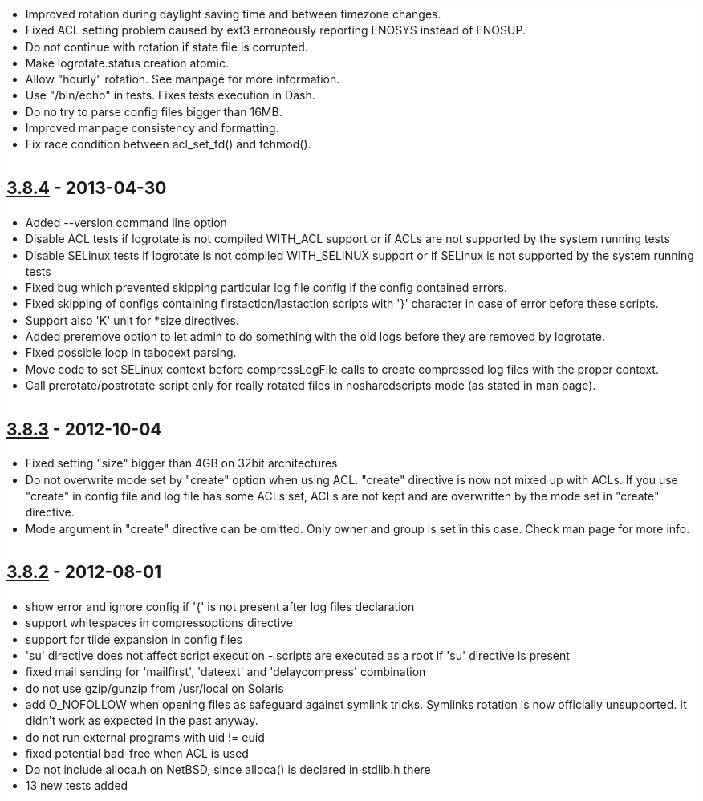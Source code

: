   - Improved rotation during daylight saving time and between timezone
    changes.
  - Fixed ACL setting problem caused by ext3 erroneously reporting ENOSYS
    instead of ENOSUP.
  - Do not continue with rotation if state file is corrupted.
  - Make logrotate.status creation atomic.
  - Allow "hourly" rotation. See manpage for more information.
  - Use "/bin/echo" in tests. Fixes tests execution in Dash.
  - Do no try to parse config files bigger than 16MB.
  - Improved manpage consistency and formatting.
  - Fix race condition between acl_set_fd() and fchmod().

[3.8.5]: https://github.com/logrotate/logrotate/compare/r3-8-4...r3-8-5

## [3.8.4] - 2013-04-30

  - Added --version command line option
  - Disable ACL tests if logrotate is not compiled WITH_ACL support or if
    ACLs are not supported by the system running tests
  - Disable SELinux tests if logrotate is not compiled WITH_SELINUX support
    or if SELinux is not supported by the system running tests
  - Fixed bug which prevented skipping particular log file config
    if the config contained errors.
  - Fixed skipping of configs containing firstaction/lastaction scripts
    with '}' character in case of error before these scripts.
  - Support also 'K' unit for *size directives.
  - Added preremove option to let admin to do something with the old logs
    before they are removed by logrotate.
  - Fixed possible loop in tabooext parsing.
  - Move code to set SELinux context before compressLogFile calls to create
    compressed log files with the proper context.
  - Call prerotate/postrotate script only for really rotated files in
    nosharedscripts mode (as stated in man page).

[3.8.4]: https://github.com/logrotate/logrotate/compare/r3-8-3...r3-8-4

## [3.8.3] - 2012-10-04

  - Fixed setting "size" bigger than 4GB on 32bit architectures
  - Do not overwrite mode set by "create" option when using ACL. "create"
    directive is now not mixed up with ACLs. If you use "create" in config
    file and log file has some ACLs set, ACLs are not kept and are
    overwritten by the mode set in "create" directive.
  - Mode argument in "create" directive can be omitted. Only owner and group
    is set in this case. Check man page for more info.

[3.8.3]: https://github.com/logrotate/logrotate/compare/r3.8.2...r3-8-3

## [3.8.2] - 2012-08-01

  - show error and ignore config if '{' is not present after log files
    declaration
  - support whitespaces in compressoptions directive
  - support for tilde expansion in config files
  - 'su' directive does not affect script execution - scripts
    are executed as a root if 'su' directive is present
  - fixed mail sending for 'mailfirst', 'dateext' and 'delaycompress'
    combination
  - do not use gzip/gunzip from /usr/local on Solaris
  - add O_NOFOLLOW when opening files as safeguard against symlink tricks.
    Symlinks rotation is now officially unsupported. It didn't work
    as expected in the past anyway.
  - do not run external programs with uid != euid
  - fixed potential bad-free when ACL is used
  - Do not include alloca.h on NetBSD, since alloca() is declared in
    stdlib.h there
  - 13 new tests added


[UNRELEASED]: https://github.com/logrotate/logrotate/compare/3.20.0...master
[CVE-2022-1348]: https://bugzilla.redhat.com/CVE-2022-1348
[3.20.0]: https://github.com/logrotate/logrotate/compare/3.19.0...3.20.0
[3.19.0]: https://github.com/logrotate/logrotate/compare/3.18.1...3.19.0
[3.18.1]: https://github.com/logrotate/logrotate/compare/3.18.0...3.18.1
[3.18.0]: https://github.com/logrotate/logrotate/compare/3.17.0...3.18.0
[3.17.0]: https://github.com/logrotate/logrotate/compare/3.16.0...3.17.0
[3.16.0]: https://github.com/logrotate/logrotate/compare/3.15.1...3.16.0
[3.15.1]: https://github.com/logrotate/logrotate/compare/3.15.0...3.15.1
[3.15.0]: https://github.com/logrotate/logrotate/compare/3.14.0...3.15.0
[3.14.0]: https://github.com/logrotate/logrotate/compare/3.13.0...3.14.0
[3.13.0]: https://github.com/logrotate/logrotate/compare/3.12.3...3.13.0
[3.12.3]: https://github.com/logrotate/logrotate/compare/3.12.2...3.12.3
[3.12.2]: https://github.com/logrotate/logrotate/compare/3.12.1...3.12.2
[3.12.1]: https://github.com/logrotate/logrotate/compare/3.12.0...3.12.1
[3.12.0]: https://github.com/logrotate/logrotate/compare/3.11.0...3.12.0
[3.11.0]: https://github.com/logrotate/logrotate/compare/3.10.0...3.11.0
[3.10.0]: https://github.com/logrotate/logrotate/compare/3.9.2...3.10.0
[3.9.2]: https://github.com/logrotate/logrotate/compare/r3-9-1...3.9.2
[3.9.1]: https://github.com/logrotate/logrotate/compare/r3-9-0...r3-9-1
[3.9.0]: https://github.com/logrotate/logrotate/compare/r3-8-9...r3-9-0
[3.8.9]: https://github.com/logrotate/logrotate/compare/r3-8-8...r3-8-9
[3.8.8]: https://github.com/logrotate/logrotate/compare/r3-8-7...r3-8-8
[3.8.7]: https://github.com/logrotate/logrotate/compare/r3-8-6...r3-8-7
[3.8.6]: https://github.com/logrotate/logrotate/compare/r3-8-5...r3-8-6
[3.8.2]: https://github.com/logrotate/logrotate/compare/r3-8-1...r3.8.2
[3.8.1]: https://github.com/logrotate/logrotate/compare/r3-8-0...r3-8-1
[3.8.0]: https://github.com/logrotate/logrotate/compare/r3-7-9...r3-8-0
[3.7.9]: https://github.com/logrotate/logrotate/compare/r3-7-8...r3-7-9
[3.7.8]: https://github.com/logrotate/logrotate/compare/r3-7-7...r3-7-8
[3.7.7]: https://github.com/logrotate/logrotate/compare/r3-7-6...r3-7-7
[3.7.6]: https://github.com/logrotate/logrotate/compare/r3-7-5...r3-7-6
[3.7.5]: https://github.com/logrotate/logrotate/compare/r3-7-1...r3-7-5
[3.7.1]: https://github.com/logrotate/logrotate/compare/r3-7...r3-7-1
[3.7]: https://github.com/logrotate/logrotate/compare/r3-6...r3-7
[3.6]: https://github.com/logrotate/logrotate/compare/r3-5-4...r3-6
[3.5.4]: https://github.com/logrotate/logrotate/compare/r3-5-3...r3-5-4
[3.5.3]: https://github.com/logrotate/logrotate/compare/r3-5-2...r3-5-3
[3.5.2]: https://github.com/logrotate/logrotate/compare/r3-5-1...r3-5-2
[3.5.1]: https://github.com/logrotate/logrotate/compare/r3-5...r3-5-1
[3.5]: https://github.com/logrotate/logrotate/compare/r3-4...r3-5
[3.4]: https://github.com/logrotate/logrotate/compare/r3-3-2...r3-4
[3.3.2]: https://github.com/logrotate/logrotate/compare/r3-3-1...r3-3-2
[3.3.1]: https://github.com/logrotate/logrotate/compare/r3-3...r3-3-1
[3.3]: https://github.com/logrotate/logrotate/compare/r3-2...r3-3
[3.2]: https://github.com/logrotate/logrotate/compare/r3-1...r3-2
[3.1]: https://github.com/logrotate/logrotate/compare/r3-0...r3-1
[3.0]: https://github.com/logrotate/logrotate/compare/r2-9...r3-0
[2.9]: https://github.com/logrotate/logrotate/compare/r2-8...r2-9
[2.8]: https://github.com/logrotate/logrotate/compare/r2-7...r2-8
[2.7]: https://github.com/logrotate/logrotate/compare/r2-6...r2-7
[2.6]: https://github.com/logrotate/logrotate/compare/r2-5...r2-6
[2.5]: https://github.com/logrotate/logrotate/compare/r2-4...r2-5
[2.4]: https://github.com/logrotate/logrotate/compare/2-3...r2-4
[2.3]: https://github.com/logrotate/logrotate/compare/2-2...2-3
[2.2]: https://github.com/logrotate/logrotate/compare/2-1...2-2
[2.1]: https://github.com/logrotate/logrotate/compare/2-0-2...2-1
[2.0.2]: https://github.com/logrotate/logrotate/compare/2-0-1...2-0-2
[2.0.1]: https://github.com/logrotate/logrotate/commits/2-0-1